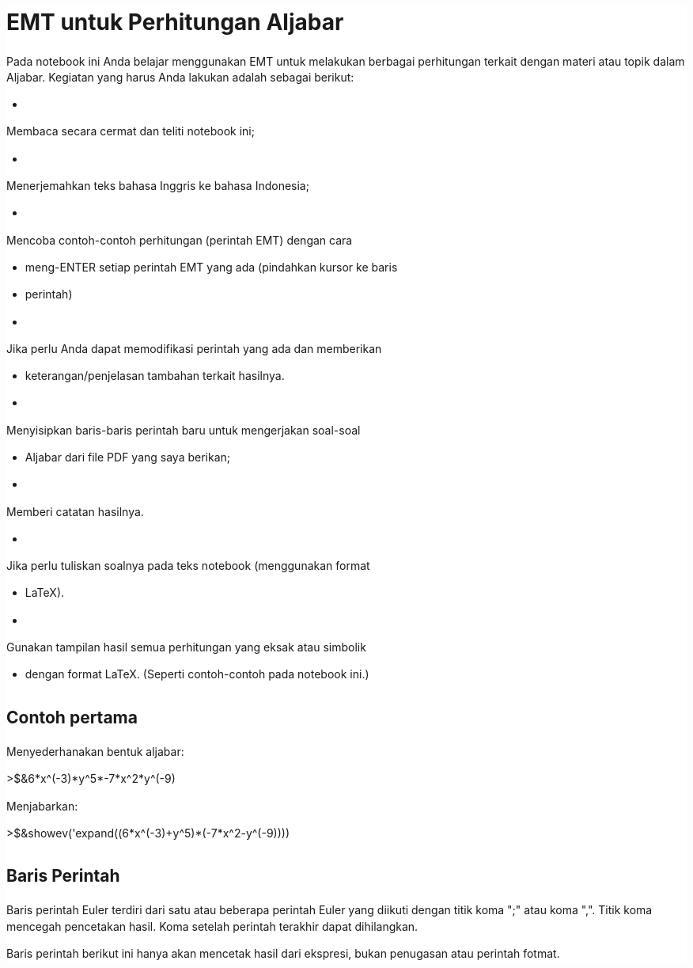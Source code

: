 ﻿# EMT untuk Perhitungan Aljabar
Pada notebook ini Anda belajar menggunakan EMT untuk melakukan
berbagai perhitungan terkait dengan materi atau topik dalam Aljabar.
Kegiatan yang harus Anda lakukan adalah sebagai berikut:


* 
Membaca secara cermat dan teliti notebook ini;

* 
Menerjemahkan teks bahasa Inggris ke bahasa Indonesia;

* 
Mencoba contoh-contoh perhitungan (perintah EMT) dengan cara
* meng-ENTER setiap perintah EMT yang ada (pindahkan kursor ke baris
* perintah)

* 
Jika perlu Anda dapat memodifikasi perintah yang ada dan memberikan
* keterangan/penjelasan tambahan terkait hasilnya.

* 
Menyisipkan baris-baris perintah baru untuk mengerjakan soal-soal
* Aljabar dari file PDF yang saya berikan;

* 
Memberi catatan hasilnya.

* 
Jika perlu tuliskan soalnya pada teks notebook (menggunakan format
* LaTeX).

* 
Gunakan tampilan hasil semua perhitungan yang eksak atau simbolik
* dengan format LaTeX. (Seperti contoh-contoh pada notebook ini.)


## Contoh pertama

Menyederhanakan bentuk aljabar:


\>$&6\*x^(-3)\*y^5\*-7\*x^2\*y^(-9)


Menjabarkan:


\>$&showev('expand((6\*x^(-3)+y^5)\*(-7\*x^2-y^(-9))))


## Baris Perintah

Baris perintah Euler terdiri dari satu atau beberapa perintah Euler
yang diikuti dengan titik koma ";" atau koma ",". Titik koma mencegah
pencetakan hasil. Koma setelah perintah terakhir dapat dihilangkan.


Baris perintah berikut ini hanya akan mencetak hasil dari ekspresi,
bukan penugasan atau perintah fotmat.
